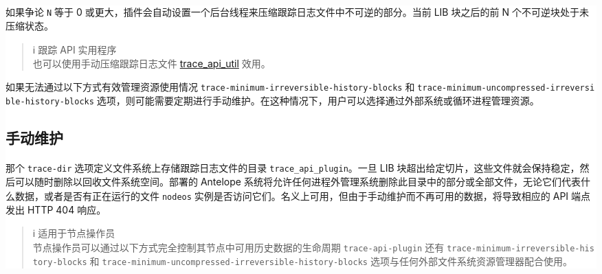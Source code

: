 如果争论 `N` 等于 0 或更大，插件会自动设置一个后台线程来压缩跟踪日志文件中不可逆的部分。当前 LIB 块之后的前 N 个不可逆块处于未压缩状态。

> ℹ️ 跟踪 API 实用程序  
> 也可以使用手动压缩跟踪日志文件 [trace_api_util](https://docs.eosnetwork.com/manuals/leap/latest/utilities/trace_api_util) 效用。

如果无法通过以下方式有效管理资源使用情况 `trace-minimum-irreversible-history-blocks` 和 `trace-minimum-uncompressed-irreversible-history-blocks` 选项，则可能需要定期进行手动维护。在这种情况下，用户可以选择通过外部系统或循环进程管理资源。

## 手动维护

那个 `trace-dir` 选项定义文件系统上存储跟踪日志文件的目录 `trace_api_plugin`。一旦 LIB 块超出给定切片，这些文件就会保持稳定，然后可以随时删除以回收文件系统空间。部署的 Antelope 系统将允许任何进程外管理系统删除此目录中的部分或全部文件，无论它们代表什么数据，或者是否有正在运行的文件 `nodeos` 实例是否访问它们。名义上可用，但由于手动维护而不再可用的数据，将导致相应的 API 端点发出 HTTP 404 响应。

> ℹ️ 适用于节点操作员  
> 节点操作员可以通过以下方式完全控制其节点中可用历史数据的生命周期 `trace-api-plugin` 还有 `trace-minimum-irreversible-history-blocks` 和 `trace-minimum-uncompressed-irreversible-history-blocks` 选项与任何外部文件系统资源管理器配合使用。
